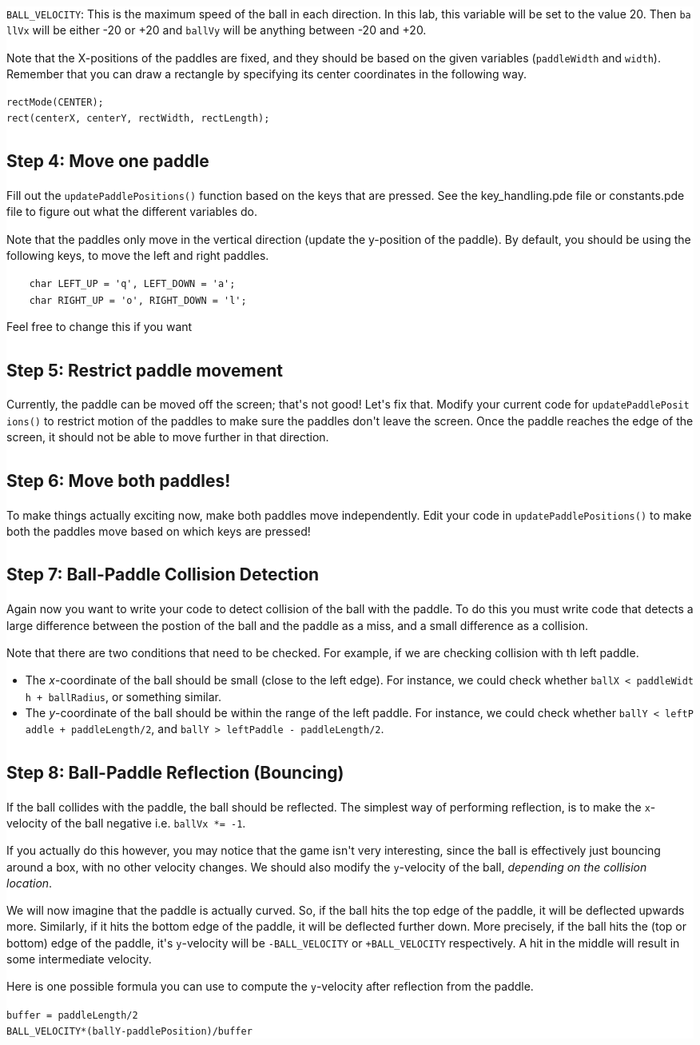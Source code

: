 ```BALL_VELOCITY```: This is the maximum speed of the ball in each direction. In this lab, this variable will be set to the value 20. Then `ballVx` will be either -20 or +20 and `ballVy` will be anything between -20 and +20. 

Note that the X-positions of the paddles are fixed, and they should be based on the given variables (```paddleWidth``` and ```width```).
Remember that you can draw a rectangle by specifying its center coordinates in the following way.
```
rectMode(CENTER);
rect(centerX, centerY, rectWidth, rectLength);
```

## Step 4: Move one paddle
Fill out the `updatePaddlePositions()` function based on the keys that are pressed. See the key_handling.pde file or constants.pde file to figure out what the different variables do.

Note that the paddles only move in the vertical direction (update the y-position of the paddle). By default, you should be using the following keys, to move the left and right paddles.
```
    char LEFT_UP = 'q', LEFT_DOWN = 'a';
    char RIGHT_UP = 'o', RIGHT_DOWN = 'l';
```
Feel free to change this if you want

## Step 5: Restrict paddle movement
Currently, the paddle can be moved off the screen; that's not good! Let's fix that.
Modify your current code for `updatePaddlePositions()` to restrict motion of the paddles to make sure the paddles don't leave the screen. Once the paddle reaches the edge of the screen, it should not be able to move further in that direction.

## Step 6: Move both paddles!
To make things actually exciting now, make both paddles move independently. Edit your code in `updatePaddlePositions()` to make both the paddles move based on which keys are pressed!

## Step 7: Ball-Paddle Collision Detection
Again now you want to write your code to detect collision of the ball with the paddle. To do this you must write code that detects a large difference between the postion of the ball and the paddle as a miss, and a small difference as a collision. 

Note that there are two conditions that need to be checked. For example, if we are checking collision with th left paddle.
 * The *x*-coordinate of the ball should be small (close to the left edge). For instance, we could check whether ```ballX < paddleWidth + ballRadius```, or something similar.
 * The *y*-coordinate of the ball should be within the range of the left paddle. For instance, we could check whether ```ballY < leftPaddle + paddleLength/2```, and ```ballY > leftPaddle - paddleLength/2```.

## Step 8: Ball-Paddle Reflection (Bouncing)
If the ball collides with the paddle, the ball should be reflected. The simplest way of performing reflection, is to make the `x`-velocity of the ball negative i.e. ```ballVx *= -1```.

If you actually do this however, you may notice that the game isn't very interesting, since the ball is effectively just bouncing around a box, with no other velocity changes. We should also modify the `y`-velocity of the ball, *depending on the collision location*.

We will now imagine that the paddle is actually curved. So, if the ball hits the top edge of the paddle, it will be deflected upwards more. Similarly, if it hits the bottom edge of the paddle, it will be deflected further down. More precisely, if the ball hits the (top or bottom) edge of the paddle, it's `y`-velocity will be `-BALL_VELOCITY` or `+BALL_VELOCITY` respectively. A hit in the middle will result in some intermediate velocity.

Here is one possible formula you can use to compute the `y`-velocity after reflection from the paddle.
```
buffer = paddleLength/2
BALL_VELOCITY*(ballY-paddlePosition)/buffer
```
```